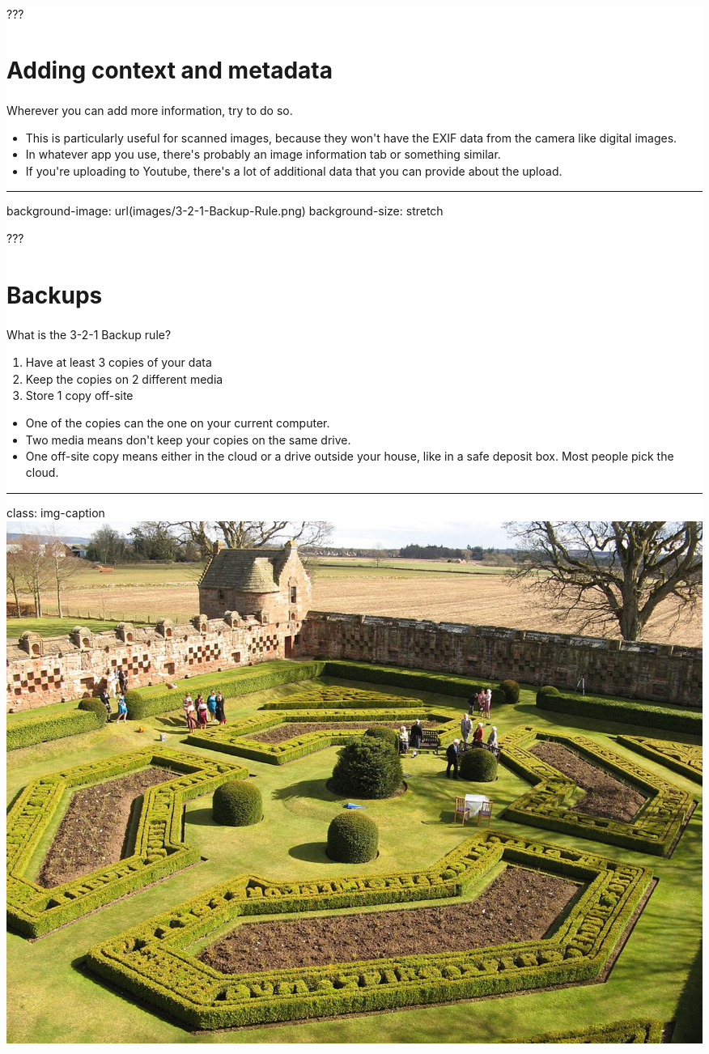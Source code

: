 ???

# Adding context and metadata

Wherever you can add more information, try to do so.
- This is particularly useful for scanned images, because they won't have the EXIF data from the camera like digital images.
- In whatever app you use, there's probably an image information tab or something similar.
- If you're uploading to Youtube, there's a lot of additional data that you can provide about the upload.

---
background-image: url(images/3-2-1-Backup-Rule.png)
background-size: stretch

???

# Backups
What is the 3-2-1 Backup rule?
1. Have at least 3 copies of your data
2. Keep the copies on 2 different media
3. Store 1 copy off-site

- One of the copies can the one on your current computer.
- Two media means don't keep your copies on the same drive.
- One off-site copy means either in the cloud or a drive outside your house, like in a safe deposit box. Most people pick the cloud.
---
class: img-caption
![Nice garden, eh?](images/Edzell_garden.JPG)